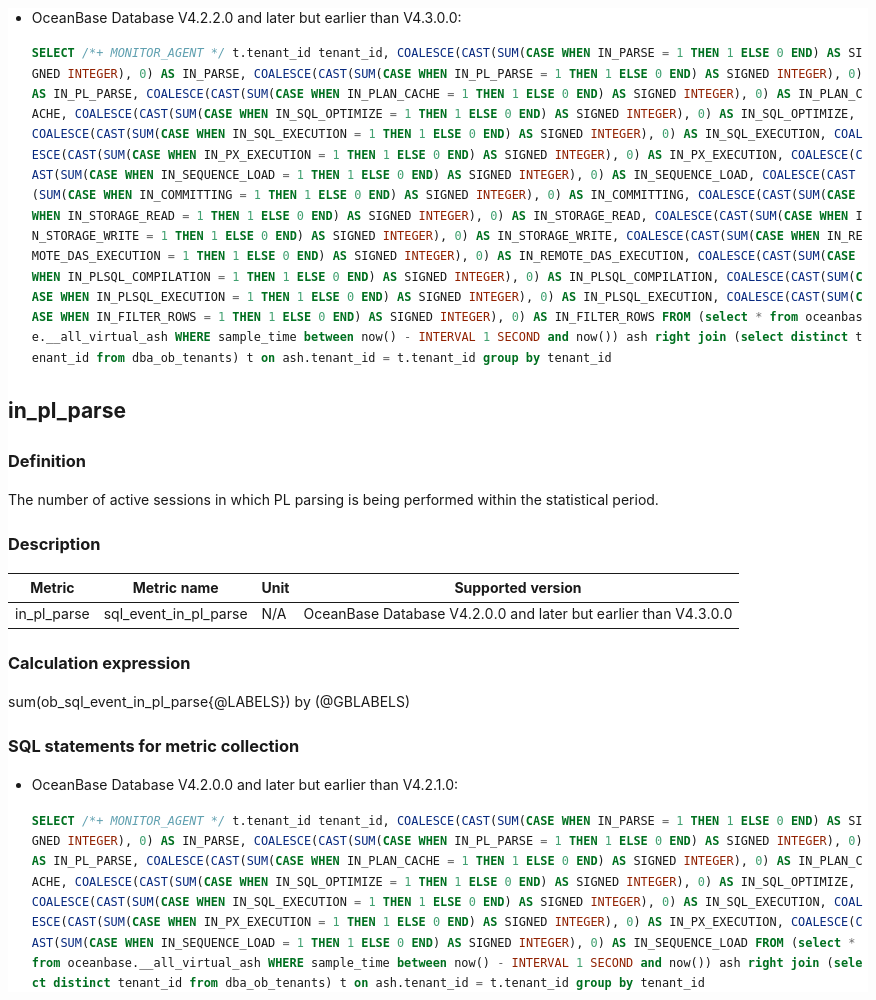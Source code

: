* OceanBase Database V4.2.2.0 and later but earlier than V4.3.0.0:

   ```sql
   SELECT /*+ MONITOR_AGENT */ t.tenant_id tenant_id, COALESCE(CAST(SUM(CASE WHEN IN_PARSE = 1 THEN 1 ELSE 0 END) AS SIGNED INTEGER), 0) AS IN_PARSE, COALESCE(CAST(SUM(CASE WHEN IN_PL_PARSE = 1 THEN 1 ELSE 0 END) AS SIGNED INTEGER), 0) AS IN_PL_PARSE, COALESCE(CAST(SUM(CASE WHEN IN_PLAN_CACHE = 1 THEN 1 ELSE 0 END) AS SIGNED INTEGER), 0) AS IN_PLAN_CACHE, COALESCE(CAST(SUM(CASE WHEN IN_SQL_OPTIMIZE = 1 THEN 1 ELSE 0 END) AS SIGNED INTEGER), 0) AS IN_SQL_OPTIMIZE, COALESCE(CAST(SUM(CASE WHEN IN_SQL_EXECUTION = 1 THEN 1 ELSE 0 END) AS SIGNED INTEGER), 0) AS IN_SQL_EXECUTION, COALESCE(CAST(SUM(CASE WHEN IN_PX_EXECUTION = 1 THEN 1 ELSE 0 END) AS SIGNED INTEGER), 0) AS IN_PX_EXECUTION, COALESCE(CAST(SUM(CASE WHEN IN_SEQUENCE_LOAD = 1 THEN 1 ELSE 0 END) AS SIGNED INTEGER), 0) AS IN_SEQUENCE_LOAD, COALESCE(CAST(SUM(CASE WHEN IN_COMMITTING = 1 THEN 1 ELSE 0 END) AS SIGNED INTEGER), 0) AS IN_COMMITTING, COALESCE(CAST(SUM(CASE WHEN IN_STORAGE_READ = 1 THEN 1 ELSE 0 END) AS SIGNED INTEGER), 0) AS IN_STORAGE_READ, COALESCE(CAST(SUM(CASE WHEN IN_STORAGE_WRITE = 1 THEN 1 ELSE 0 END) AS SIGNED INTEGER), 0) AS IN_STORAGE_WRITE, COALESCE(CAST(SUM(CASE WHEN IN_REMOTE_DAS_EXECUTION = 1 THEN 1 ELSE 0 END) AS SIGNED INTEGER), 0) AS IN_REMOTE_DAS_EXECUTION, COALESCE(CAST(SUM(CASE WHEN IN_PLSQL_COMPILATION = 1 THEN 1 ELSE 0 END) AS SIGNED INTEGER), 0) AS IN_PLSQL_COMPILATION, COALESCE(CAST(SUM(CASE WHEN IN_PLSQL_EXECUTION = 1 THEN 1 ELSE 0 END) AS SIGNED INTEGER), 0) AS IN_PLSQL_EXECUTION, COALESCE(CAST(SUM(CASE WHEN IN_FILTER_ROWS = 1 THEN 1 ELSE 0 END) AS SIGNED INTEGER), 0) AS IN_FILTER_ROWS FROM (select * from oceanbase.__all_virtual_ash WHERE sample_time between now() - INTERVAL 1 SECOND and now()) ash right join (select distinct tenant_id from dba_ob_tenants) t on ash.tenant_id = t.tenant_id group by tenant_id
   ```

## in_pl_parse

### Definition

The number of active sessions in which PL parsing is being performed within the statistical period.

### Description

| **Metric** | **Metric name** | **Unit** | **Supported version** |
|---------|--------------------------|--------|-------|
| in_pl_parse | sql_event_in_pl_parse | N/A | OceanBase Database V4.2.0.0 and later but earlier than V4.3.0.0 |

### Calculation expression

sum(ob_sql_event_in_pl_parse{@LABELS}) by (@GBLABELS)

### SQL statements for metric collection

* OceanBase Database V4.2.0.0 and later but earlier than V4.2.1.0:

   ```sql
   SELECT /*+ MONITOR_AGENT */ t.tenant_id tenant_id, COALESCE(CAST(SUM(CASE WHEN IN_PARSE = 1 THEN 1 ELSE 0 END) AS SIGNED INTEGER), 0) AS IN_PARSE, COALESCE(CAST(SUM(CASE WHEN IN_PL_PARSE = 1 THEN 1 ELSE 0 END) AS SIGNED INTEGER), 0) AS IN_PL_PARSE, COALESCE(CAST(SUM(CASE WHEN IN_PLAN_CACHE = 1 THEN 1 ELSE 0 END) AS SIGNED INTEGER), 0) AS IN_PLAN_CACHE, COALESCE(CAST(SUM(CASE WHEN IN_SQL_OPTIMIZE = 1 THEN 1 ELSE 0 END) AS SIGNED INTEGER), 0) AS IN_SQL_OPTIMIZE, COALESCE(CAST(SUM(CASE WHEN IN_SQL_EXECUTION = 1 THEN 1 ELSE 0 END) AS SIGNED INTEGER), 0) AS IN_SQL_EXECUTION, COALESCE(CAST(SUM(CASE WHEN IN_PX_EXECUTION = 1 THEN 1 ELSE 0 END) AS SIGNED INTEGER), 0) AS IN_PX_EXECUTION, COALESCE(CAST(SUM(CASE WHEN IN_SEQUENCE_LOAD = 1 THEN 1 ELSE 0 END) AS SIGNED INTEGER), 0) AS IN_SEQUENCE_LOAD FROM (select * from oceanbase.__all_virtual_ash WHERE sample_time between now() - INTERVAL 1 SECOND and now()) ash right join (select distinct tenant_id from dba_ob_tenants) t on ash.tenant_id = t.tenant_id group by tenant_id
   ```
